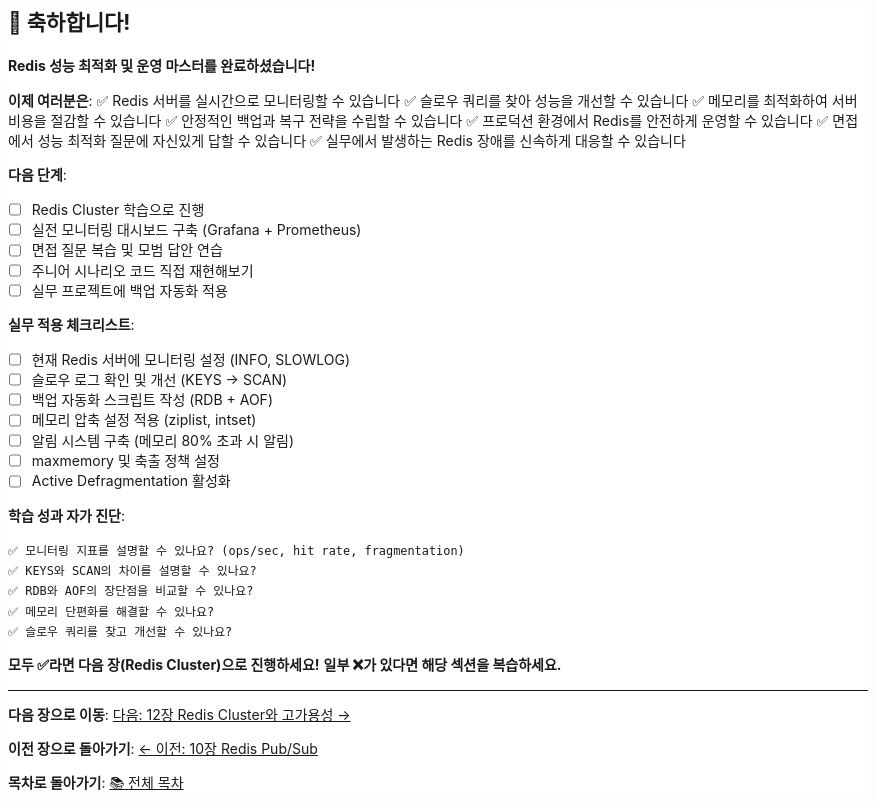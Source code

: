 ## 🎉 축하합니다!

**Redis 성능 최적화 및 운영 마스터를 완료하셨습니다!**

**이제 여러분은**:
✅ Redis 서버를 실시간으로 모니터링할 수 있습니다
✅ 슬로우 쿼리를 찾아 성능을 개선할 수 있습니다
✅ 메모리를 최적화하여 서버 비용을 절감할 수 있습니다
✅ 안정적인 백업과 복구 전략을 수립할 수 있습니다
✅ 프로덕션 환경에서 Redis를 안전하게 운영할 수 있습니다
✅ 면접에서 성능 최적화 질문에 자신있게 답할 수 있습니다
✅ 실무에서 발생하는 Redis 장애를 신속하게 대응할 수 있습니다

**다음 단계**:
- [ ] Redis Cluster 학습으로 진행
- [ ] 실전 모니터링 대시보드 구축 (Grafana + Prometheus)
- [ ] 면접 질문 복습 및 모범 답안 연습
- [ ] 주니어 시나리오 코드 직접 재현해보기
- [ ] 실무 프로젝트에 백업 자동화 적용

**실무 적용 체크리스트**:
- [ ] 현재 Redis 서버에 모니터링 설정 (INFO, SLOWLOG)
- [ ] 슬로우 로그 확인 및 개선 (KEYS → SCAN)
- [ ] 백업 자동화 스크립트 작성 (RDB + AOF)
- [ ] 메모리 압축 설정 적용 (ziplist, intset)
- [ ] 알림 시스템 구축 (메모리 80% 초과 시 알림)
- [ ] maxmemory 및 축출 정책 설정
- [ ] Active Defragmentation 활성화

**학습 성과 자가 진단**:
```
✅ 모니터링 지표를 설명할 수 있나요? (ops/sec, hit rate, fragmentation)
✅ KEYS와 SCAN의 차이를 설명할 수 있나요?
✅ RDB와 AOF의 장단점을 비교할 수 있나요?
✅ 메모리 단편화를 해결할 수 있나요?
✅ 슬로우 쿼리를 찾고 개선할 수 있나요?
```

**모두 ✅라면 다음 장(Redis Cluster)으로 진행하세요!**
**일부 ❌가 있다면 해당 섹션을 복습하세요.**

---

**다음 장으로 이동**: [다음: 12장 Redis Cluster와 고가용성 →](12-redis-cluster-ha.md)

**이전 장으로 돌아가기**: [← 이전: 10장 Redis Pub/Sub](10-pubsub.md)

**목차로 돌아가기**: [📚 전체 목차](README.md)
